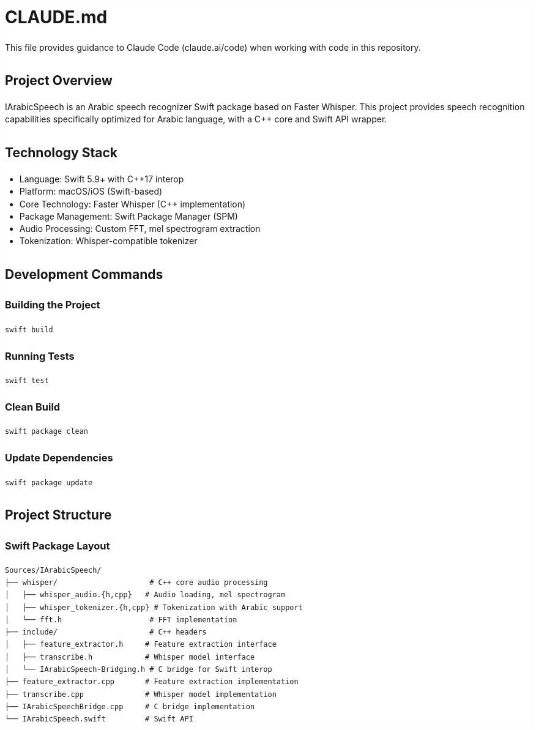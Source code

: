 # CLAUDE.md

This file provides guidance to Claude Code (claude.ai/code) when working with code in this repository.

## Project Overview
IArabicSpeech is an Arabic speech recognizer Swift package based on Faster Whisper. This project provides speech recognition capabilities specifically optimized for Arabic language, with a C++ core and Swift API wrapper.

## Technology Stack
- Language: Swift 5.9+ with C++17 interop
- Platform: macOS/iOS (Swift-based)
- Core Technology: Faster Whisper (C++ implementation)
- Package Management: Swift Package Manager (SPM)
- Audio Processing: Custom FFT, mel spectrogram extraction
- Tokenization: Whisper-compatible tokenizer

## Development Commands

### Building the Project
```bash
swift build
```

### Running Tests
```bash
swift test
```

### Clean Build
```bash
swift package clean
```

### Update Dependencies
```bash
swift package update
```

## Project Structure

### Swift Package Layout
```
Sources/IArabicSpeech/
├── whisper/                     # C++ core audio processing
│   ├── whisper_audio.{h,cpp}   # Audio loading, mel spectrogram
│   ├── whisper_tokenizer.{h,cpp} # Tokenization with Arabic support
│   └── fft.h                    # FFT implementation
├── include/                     # C++ headers
│   ├── feature_extractor.h     # Feature extraction interface
│   ├── transcribe.h            # Whisper model interface
│   └── IArabicSpeech-Bridging.h # C bridge for Swift interop
├── feature_extractor.cpp       # Feature extraction implementation
├── transcribe.cpp              # Whisper model implementation
├── IArabicSpeechBridge.cpp     # C bridge implementation
└── IArabicSpeech.swift         # Swift API
```
